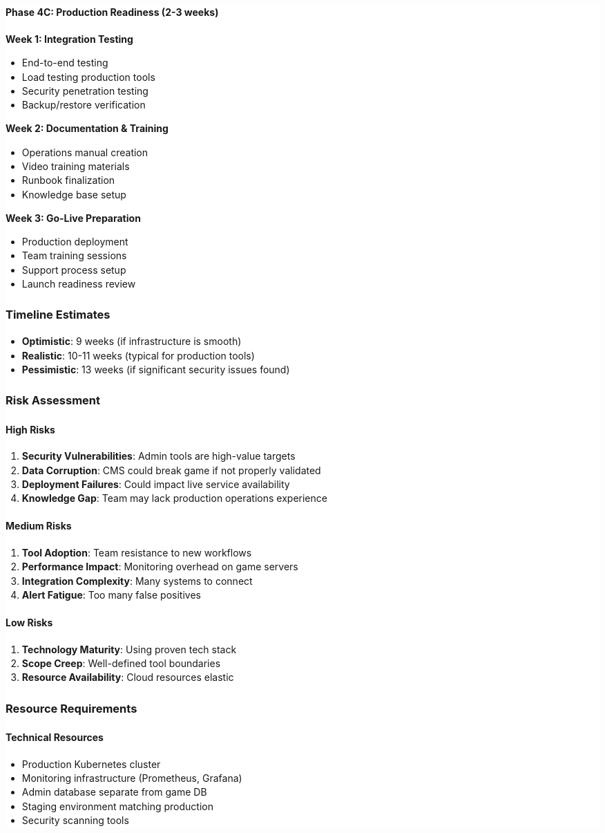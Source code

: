 #### Phase 4C: Production Readiness (2-3 weeks)

**Week 1: Integration Testing**
- End-to-end testing
- Load testing production tools
- Security penetration testing
- Backup/restore verification

**Week 2: Documentation & Training**
- Operations manual creation
- Video training materials
- Runbook finalization
- Knowledge base setup

**Week 3: Go-Live Preparation**
- Production deployment
- Team training sessions
- Support process setup
- Launch readiness review

### Timeline Estimates

- **Optimistic**: 9 weeks (if infrastructure is smooth)
- **Realistic**: 10-11 weeks (typical for production tools)
- **Pessimistic**: 13 weeks (if significant security issues found)

### Risk Assessment

#### High Risks
1. **Security Vulnerabilities**: Admin tools are high-value targets
2. **Data Corruption**: CMS could break game if not properly validated  
3. **Deployment Failures**: Could impact live service availability
4. **Knowledge Gap**: Team may lack production operations experience

#### Medium Risks
1. **Tool Adoption**: Team resistance to new workflows
2. **Performance Impact**: Monitoring overhead on game servers
3. **Integration Complexity**: Many systems to connect
4. **Alert Fatigue**: Too many false positives

#### Low Risks
1. **Technology Maturity**: Using proven tech stack
2. **Scope Creep**: Well-defined tool boundaries
3. **Resource Availability**: Cloud resources elastic

### Resource Requirements

#### Technical Resources
- Production Kubernetes cluster
- Monitoring infrastructure (Prometheus, Grafana)
- Admin database separate from game DB
- Staging environment matching production
- Security scanning tools
